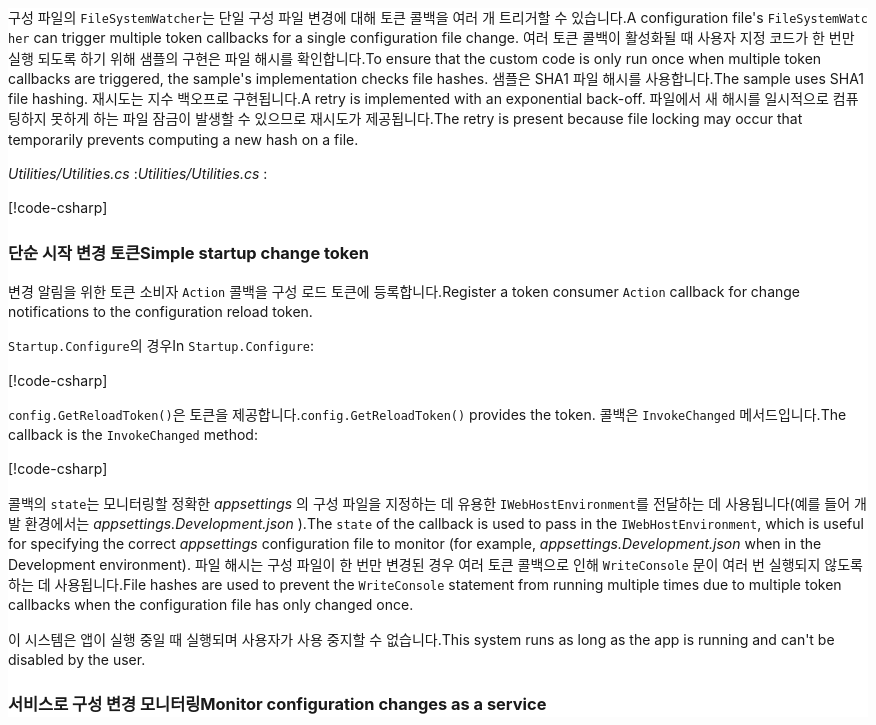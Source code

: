 <span data-ttu-id="0fe19-143">구성 파일의 `FileSystemWatcher`는 단일 구성 파일 변경에 대해 토큰 콜백을 여러 개 트리거할 수 있습니다.</span><span class="sxs-lookup"><span data-stu-id="0fe19-143">A configuration file's `FileSystemWatcher` can trigger multiple token callbacks for a single configuration file change.</span></span> <span data-ttu-id="0fe19-144">여러 토큰 콜백이 활성화될 때 사용자 지정 코드가 한 번만 실행 되도록 하기 위해 샘플의 구현은 파일 해시를 확인합니다.</span><span class="sxs-lookup"><span data-stu-id="0fe19-144">To ensure that the custom code is only run once when multiple token callbacks are triggered, the sample's implementation checks file hashes.</span></span> <span data-ttu-id="0fe19-145">샘플은 SHA1 파일 해시를 사용합니다.</span><span class="sxs-lookup"><span data-stu-id="0fe19-145">The sample uses SHA1 file hashing.</span></span> <span data-ttu-id="0fe19-146">재시도는 지수 백오프로 구현됩니다.</span><span class="sxs-lookup"><span data-stu-id="0fe19-146">A retry is implemented with an exponential back-off.</span></span> <span data-ttu-id="0fe19-147">파일에서 새 해시를 일시적으로 컴퓨팅하지 못하게 하는 파일 잠금이 발생할 수 있으므로 재시도가 제공됩니다.</span><span class="sxs-lookup"><span data-stu-id="0fe19-147">The retry is present because file locking may occur that temporarily prevents computing a new hash on a file.</span></span>

<span data-ttu-id="0fe19-148">*Utilities/Utilities.cs* :</span><span class="sxs-lookup"><span data-stu-id="0fe19-148">*Utilities/Utilities.cs* :</span></span>

[!code-csharp[](change-tokens/samples/3.x/SampleApp/Utilities/Utilities.cs?name=snippet1)]

### <a name="simple-startup-change-token"></a><span data-ttu-id="0fe19-149">단순 시작 변경 토큰</span><span class="sxs-lookup"><span data-stu-id="0fe19-149">Simple startup change token</span></span>

<span data-ttu-id="0fe19-150">변경 알림을 위한 토큰 소비자 `Action` 콜백을 구성 로드 토큰에 등록합니다.</span><span class="sxs-lookup"><span data-stu-id="0fe19-150">Register a token consumer `Action` callback for change notifications to the configuration reload token.</span></span>

<span data-ttu-id="0fe19-151">`Startup.Configure`의 경우</span><span class="sxs-lookup"><span data-stu-id="0fe19-151">In `Startup.Configure`:</span></span>

[!code-csharp[](change-tokens/samples/3.x/SampleApp/Startup.cs?name=snippet2)]

<span data-ttu-id="0fe19-152">`config.GetReloadToken()`은 토큰을 제공합니다.</span><span class="sxs-lookup"><span data-stu-id="0fe19-152">`config.GetReloadToken()` provides the token.</span></span> <span data-ttu-id="0fe19-153">콜백은 `InvokeChanged` 메서드입니다.</span><span class="sxs-lookup"><span data-stu-id="0fe19-153">The callback is the `InvokeChanged` method:</span></span>

[!code-csharp[](change-tokens/samples/3.x/SampleApp/Startup.cs?name=snippet3)]

<span data-ttu-id="0fe19-154">콜백의 `state`는 모니터링할 정확한 *appsettings* 의 구성 파일을 지정하는 데 유용한 `IWebHostEnvironment`를 전달하는 데 사용됩니다(예를 들어 개발 환경에서는 *appsettings.Development.json* ).</span><span class="sxs-lookup"><span data-stu-id="0fe19-154">The `state` of the callback is used to pass in the `IWebHostEnvironment`, which is useful for specifying the correct *appsettings* configuration file to monitor (for example, *appsettings.Development.json* when in the Development environment).</span></span> <span data-ttu-id="0fe19-155">파일 해시는 구성 파일이 한 번만 변경된 경우 여러 토큰 콜백으로 인해 `WriteConsole` 문이 여러 번 실행되지 않도록 하는 데 사용됩니다.</span><span class="sxs-lookup"><span data-stu-id="0fe19-155">File hashes are used to prevent the `WriteConsole` statement from running multiple times due to multiple token callbacks when the configuration file has only changed once.</span></span>

<span data-ttu-id="0fe19-156">이 시스템은 앱이 실행 중일 때 실행되며 사용자가 사용 중지할 수 없습니다.</span><span class="sxs-lookup"><span data-stu-id="0fe19-156">This system runs as long as the app is running and can't be disabled by the user.</span></span>

### <a name="monitor-configuration-changes-as-a-service"></a><span data-ttu-id="0fe19-157">서비스로 구성 변경 모니터링</span><span class="sxs-lookup"><span data-stu-id="0fe19-157">Monitor configuration changes as a service</span></span>
